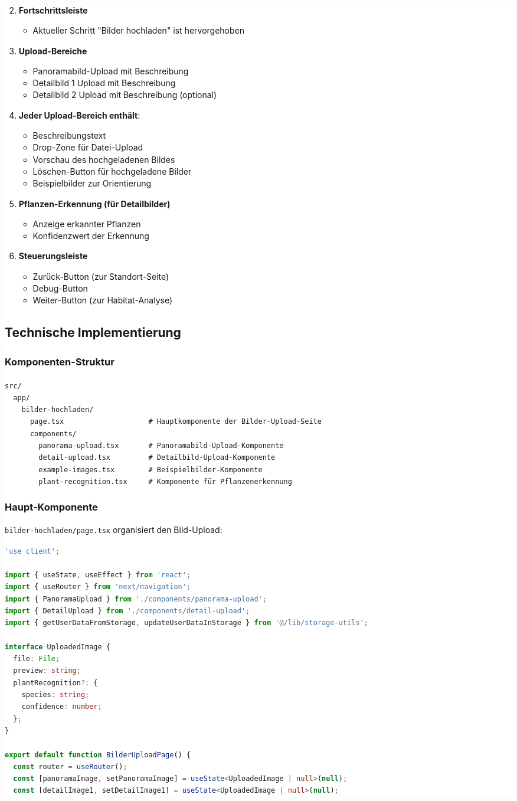 2. **Fortschrittsleiste**
   - Aktueller Schritt "Bilder hochladen" ist hervorgehoben

3. **Upload-Bereiche**
   - Panoramabild-Upload mit Beschreibung
   - Detailbild 1 Upload mit Beschreibung
   - Detailbild 2 Upload mit Beschreibung (optional)

4. **Jeder Upload-Bereich enthält**:
   - Beschreibungstext
   - Drop-Zone für Datei-Upload
   - Vorschau des hochgeladenen Bildes
   - Löschen-Button für hochgeladene Bilder
   - Beispielbilder zur Orientierung

5. **Pflanzen-Erkennung (für Detailbilder)**
   - Anzeige erkannter Pflanzen
   - Konfidenzwert der Erkennung

6. **Steuerungsleiste**
   - Zurück-Button (zur Standort-Seite)
   - Debug-Button
   - Weiter-Button (zur Habitat-Analyse)

## Technische Implementierung

### Komponenten-Struktur

```
src/
  app/
    bilder-hochladen/
      page.tsx                    # Hauptkomponente der Bilder-Upload-Seite
      components/
        panorama-upload.tsx       # Panoramabild-Upload-Komponente
        detail-upload.tsx         # Detailbild-Upload-Komponente
        example-images.tsx        # Beispielbilder-Komponente
        plant-recognition.tsx     # Komponente für Pflanzenerkennung
```

### Haupt-Komponente

`bilder-hochladen/page.tsx` organisiert den Bild-Upload:

```typescript
'use client';

import { useState, useEffect } from 'react';
import { useRouter } from 'next/navigation';
import { PanoramaUpload } from './components/panorama-upload';
import { DetailUpload } from './components/detail-upload';
import { getUserDataFromStorage, updateUserDataInStorage } from '@/lib/storage-utils';

interface UploadedImage {
  file: File;
  preview: string;
  plantRecognition?: {
    species: string;
    confidence: number;
  };
}

export default function BilderUploadPage() {
  const router = useRouter();
  const [panoramaImage, setPanoramaImage] = useState<UploadedImage | null>(null);
  const [detailImage1, setDetailImage1] = useState<UploadedImage | null>(null);
```